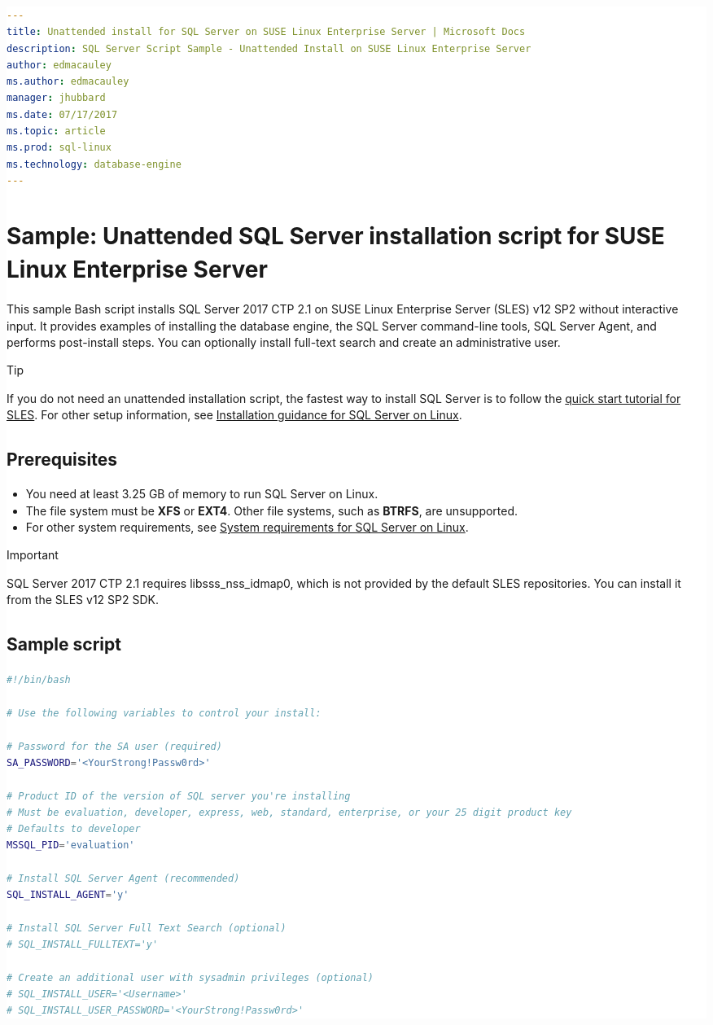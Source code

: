 ```yaml
---
title: Unattended install for SQL Server on SUSE Linux Enterprise Server | Microsoft Docs
description: SQL Server Script Sample - Unattended Install on SUSE Linux Enterprise Server
author: edmacauley
ms.author: edmacauley
manager: jhubbard
ms.date: 07/17/2017
ms.topic: article
ms.prod: sql-linux
ms.technology: database-engine
---
```

# Sample: Unattended SQL Server installation script for SUSE Linux Enterprise Server

This sample Bash script installs SQL Server 2017 CTP 2.1 on SUSE Linux Enterprise Server (SLES) v12 SP2 without interactive input. It provides examples of installing the database engine, the SQL Server command-line tools, SQL Server Agent, and performs post-install steps. You can optionally install full-text search and create an administrative user.

> [!TIP]
> If you do not need an unattended installation script, the fastest way to install SQL Server is to follow the [quick start tutorial for SLES](quickstart-install-connect-suse.md). For other setup information, see [Installation guidance for SQL Server on Linux](sql-server-linux-setup.md).

## Prerequisites

- You need at least 3.25 GB of memory to run SQL Server on Linux.
- The file system must be **XFS** or **EXT4**. Other file systems, such as **BTRFS**, are unsupported.
- For other system requirements, see [System requirements for SQL Server on Linux](sql-server-linux-setup.md#system).

> [!IMPORTANT]
> SQL Server 2017 CTP 2.1 requires libsss_nss_idmap0, which is not provided by the default SLES repositories. You can install it from the SLES v12 SP2 SDK.

## Sample script

```bash
#!/bin/bash

# Use the following variables to control your install:

# Password for the SA user (required)
SA_PASSWORD='<YourStrong!Passw0rd>'

# Product ID of the version of SQL server you're installing
# Must be evaluation, developer, express, web, standard, enterprise, or your 25 digit product key
# Defaults to developer
MSSQL_PID='evaluation'

# Install SQL Server Agent (recommended)
SQL_INSTALL_AGENT='y'

# Install SQL Server Full Text Search (optional)
# SQL_INSTALL_FULLTEXT='y'

# Create an additional user with sysadmin privileges (optional)
# SQL_INSTALL_USER='<Username>'
# SQL_INSTALL_USER_PASSWORD='<YourStrong!Passw0rd>'

```